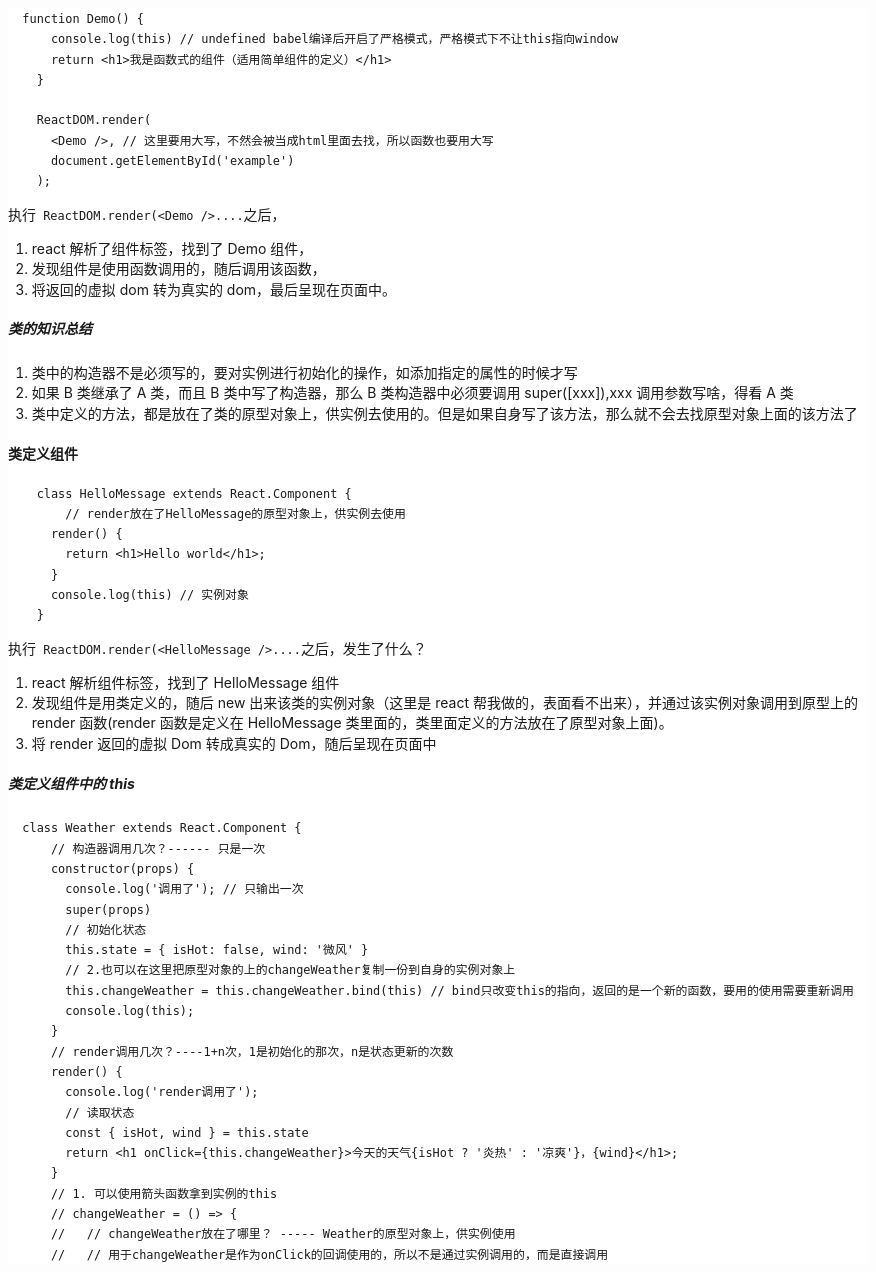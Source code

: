 ```react
  function Demo() {
      console.log(this) // undefined babel编译后开启了严格模式，严格模式下不让this指向window
      return <h1>我是函数式的组件（适用简单组件的定义）</h1>
    }

    ReactDOM.render(
      <Demo />, // 这里要用大写，不然会被当成html里面去找，所以函数也要用大写
      document.getElementById('example')
    );
```

执行` ReactDOM.render(<Demo />....`之后，

1. react 解析了组件标签，找到了 Demo 组件，
2. 发现组件是使用函数调用的，随后调用该函数，
3. 将返回的虚拟 dom 转为真实的 dom，最后呈现在页面中。

##### 类的知识总结

1. 类中的构造器不是必须写的，要对实例进行初始化的操作，如添加指定的属性的时候才写
2. 如果 B 类继承了 A 类，而且 B 类中写了构造器，那么 B 类构造器中必须要调用 super([xxx]),xxx 调用参数写啥，得看 A 类
3. 类中定义的方法，都是放在了类的原型对象上，供实例去使用的。但是如果自身写了该方法，那么就不会去找原型对象上面的该方法了

#### 类定义组件

```react
    class HelloMessage extends React.Component {
        // render放在了HelloMessage的原型对象上，供实例去使用
      render() {
        return <h1>Hello world</h1>;
      }
      console.log(this) // 实例对象
    }
```

执行` ReactDOM.render(<HelloMessage />....`之后，发生了什么？

1. react 解析组件标签，找到了 HelloMessage 组件
2. 发现组件是用类定义的，随后 new 出来该类的实例对象（这里是 react 帮我做的，表面看不出来），并通过该实例对象调用到原型上的 render 函数(render 函数是定义在 HelloMessage 类里面的，类里面定义的方法放在了原型对象上面)。
3. 将 render 返回的虚拟 Dom 转成真实的 Dom，随后呈现在页面中

##### 类定义组件中的 this

```react
  class Weather extends React.Component {
      // 构造器调用几次？------ 只是一次
      constructor(props) {
        console.log('调用了'); // 只输出一次
        super(props)
        // 初始化状态
        this.state = { isHot: false, wind: '微风' }
        // 2.也可以在这里把原型对象的上的changeWeather复制一份到自身的实例对象上
        this.changeWeather = this.changeWeather.bind(this) // bind只改变this的指向，返回的是一个新的函数，要用的使用需要重新调用
        console.log(this);
      }
      // render调用几次？----1+n次，1是初始化的那次，n是状态更新的次数
      render() {
        console.log('render调用了');
        // 读取状态
        const { isHot, wind } = this.state
        return <h1 onClick={this.changeWeather}>今天的天气{isHot ? '炎热' : '凉爽'}，{wind}</h1>;
      }
      // 1. 可以使用箭头函数拿到实例的this
      // changeWeather = () => {
      //   // changeWeather放在了哪里？ ----- Weather的原型对象上，供实例使用
      //   // 用于changeWeather是作为onClick的回调使用的，所以不是通过实例调用的，而是直接调用
```